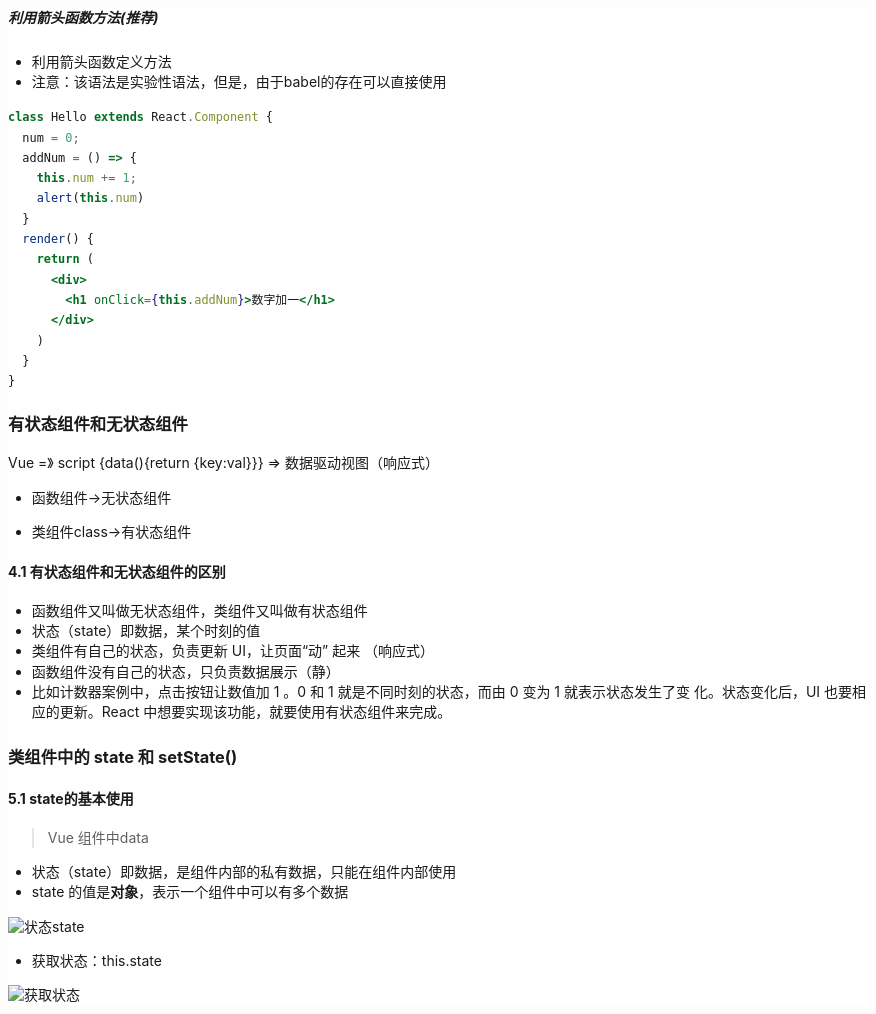 ##### 利用箭头函数方法(推荐)

- 利用箭头函数定义方法 
- 注意：该语法是实验性语法，但是，由于babel的存在可以直接使用 

```jsx
class Hello extends React.Component {
  num = 0;
  addNum = () => {
    this.num += 1;
    alert(this.num)
  }
  render() {
    return (
      <div>
        <h1 onClick={this.addNum}>数字加一</h1>
      </div>
    )
  }
}
```



### 有状态组件和无状态组件 

Vue =》 script {data(){return {key:val}}} => 数据驱动视图（响应式）

* 函数组件->无状态组件

* 类组件class->有状态组件

#### 4.1 有状态组件和无状态组件的区别

- 函数组件又叫做无状态组件，类组件又叫做有状态组件 
- 状态（state）即数据，某个时刻的值  
- 类组件有自己的状态，负责更新 UI，让页面“动” 起来 （响应式）
- 函数组件没有自己的状态，只负责数据展示（静）
- 比如计数器案例中，点击按钮让数值加 1 。0 和 1 就是不同时刻的状态，而由 0 变为 1 就表示状态发生了变 化。状态变化后，UI 也要相应的更新。React 中想要实现该功能，就要使用有状态组件来完成。 

### 类组件中的 state 和 setState() 

#### 5.1 state的基本使用 

> Vue 组件中data

- 状态（state）即数据，是组件内部的私有数据，只能在组件内部使用 
- state 的值是**对象**，表示一个组件中可以有多个数据 

![状态state](assets/状态state.png)

- 获取状态：this.state 

![获取状态](assets/获取状态.png)
